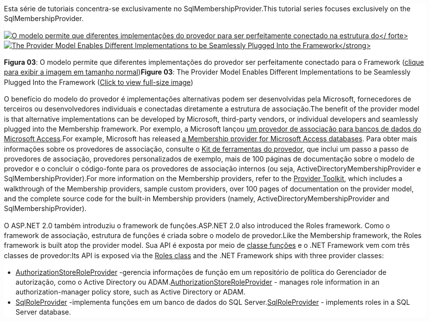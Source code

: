 <span data-ttu-id="528e9-245">Esta série de tutoriais concentra-se exclusivamente no SqlMembershipProvider.</span><span class="sxs-lookup"><span data-stu-id="528e9-245">This tutorial series focuses exclusively on the SqlMembershipProvider.</span></span>


<span data-ttu-id="528e9-246">[![O modelo permite que diferentes implementações do provedor para ser perfeitamente conectado na estrutura do&lt;/ forte&gt;](security-basics-and-asp-net-support-cs/_static/image4.png)](security-basics-and-asp-net-support-cs/_static/image3.png)</span><span class="sxs-lookup"><span data-stu-id="528e9-246">[![The Provider Model Enables Different Implementations to be Seamlessly Plugged Into the Framework&lt;/strong&gt;](security-basics-and-asp-net-support-cs/_static/image4.png)](security-basics-and-asp-net-support-cs/_static/image3.png)</span></span>

<span data-ttu-id="528e9-247">**Figura 03**: O modelo permite que diferentes implementações do provedor ser perfeitamente conectado para o Framework ([clique para exibir a imagem em tamanho normal](security-basics-and-asp-net-support-cs/_static/image5.png))</span><span class="sxs-lookup"><span data-stu-id="528e9-247">**Figure 03**: The Provider Model Enables Different Implementations to be Seamlessly Plugged Into the Framework ([Click to view full-size image](security-basics-and-asp-net-support-cs/_static/image5.png))</span></span>


<span data-ttu-id="528e9-248">O benefício do modelo do provedor é implementações alternativas podem ser desenvolvidas pela Microsoft, fornecedores de terceiros ou desenvolvedores individuais e conectadas diretamente a estrutura de associação.</span><span class="sxs-lookup"><span data-stu-id="528e9-248">The benefit of the provider model is that alternative implementations can be developed by Microsoft, third-party vendors, or individual developers and seamlessly plugged into the Membership framework.</span></span> <span data-ttu-id="528e9-249">Por exemplo, a Microsoft lançou [um provedor de associação para bancos de dados do Microsoft Access](https://download.microsoft.com/download/5/5/b/55bc291f-4316-4fd7-9269-dbf9edbaada8/sampleaccessproviders.vsi).</span><span class="sxs-lookup"><span data-stu-id="528e9-249">For example, Microsoft has released [a Membership provider for Microsoft Access databases](https://download.microsoft.com/download/5/5/b/55bc291f-4316-4fd7-9269-dbf9edbaada8/sampleaccessproviders.vsi).</span></span> <span data-ttu-id="528e9-250">Para obter mais informações sobre os provedores de associação, consulte o [Kit de ferramentas do provedor](https://msdn.microsoft.com/en-us/asp.net/aa336558.aspx), que inclui um passo a passo de provedores de associação, provedores personalizados de exemplo, mais de 100 páginas de documentação sobre o modelo de provedor e o concluir o código-fonte para os provedores de associação internos (ou seja, ActiveDirectoryMembershipProvider e SqlMembershipProvider).</span><span class="sxs-lookup"><span data-stu-id="528e9-250">For more information on the Membership providers, refer to the [Provider Toolkit](https://msdn.microsoft.com/en-us/asp.net/aa336558.aspx), which includes a walkthrough of the Membership providers, sample custom providers, over 100 pages of documentation on the provider model, and the complete source code for the built-in Membership providers (namely, ActiveDirectoryMembershipProvider and SqlMembershipProvider).</span></span>

<span data-ttu-id="528e9-251">O ASP.NET 2.0 também introduziu o framework de funções.</span><span class="sxs-lookup"><span data-stu-id="528e9-251">ASP.NET 2.0 also introduced the Roles framework.</span></span> <span data-ttu-id="528e9-252">Como o framework de associação, estrutura de funções é criada sobre o modelo de provedor.</span><span class="sxs-lookup"><span data-stu-id="528e9-252">Like the Membership framework, the Roles framework is built atop the provider model.</span></span> <span data-ttu-id="528e9-253">Sua API é exposta por meio de [classe funções](https://msdn.microsoft.com/en-us/library/system.web.security.roles.aspx) e o .NET Framework vem com três classes de provedor:</span><span class="sxs-lookup"><span data-stu-id="528e9-253">Its API is exposed via the [Roles class](https://msdn.microsoft.com/en-us/library/system.web.security.roles.aspx) and the .NET Framework ships with three provider classes:</span></span>

- <span data-ttu-id="528e9-254">[AuthorizationStoreRoleProvider](https://msdn.microsoft.com/en-us/library/system.web.security.authorizationstoreroleprovider.aspx) -gerencia informações de função em um repositório de política do Gerenciador de autorização, como o Active Directory ou ADAM.</span><span class="sxs-lookup"><span data-stu-id="528e9-254">[AuthorizationStoreRoleProvider](https://msdn.microsoft.com/en-us/library/system.web.security.authorizationstoreroleprovider.aspx) - manages role information in an authorization-manager policy store, such as Active Directory or ADAM.</span></span>
- <span data-ttu-id="528e9-255">[SqlRoleProvider](https://msdn.microsoft.com/en-us/library/system.web.security.sqlroleprovider.aspx) -implementa funções em um banco de dados do SQL Server.</span><span class="sxs-lookup"><span data-stu-id="528e9-255">[SqlRoleProvider](https://msdn.microsoft.com/en-us/library/system.web.security.sqlroleprovider.aspx) - implements roles in a SQL Server database.</span></span>